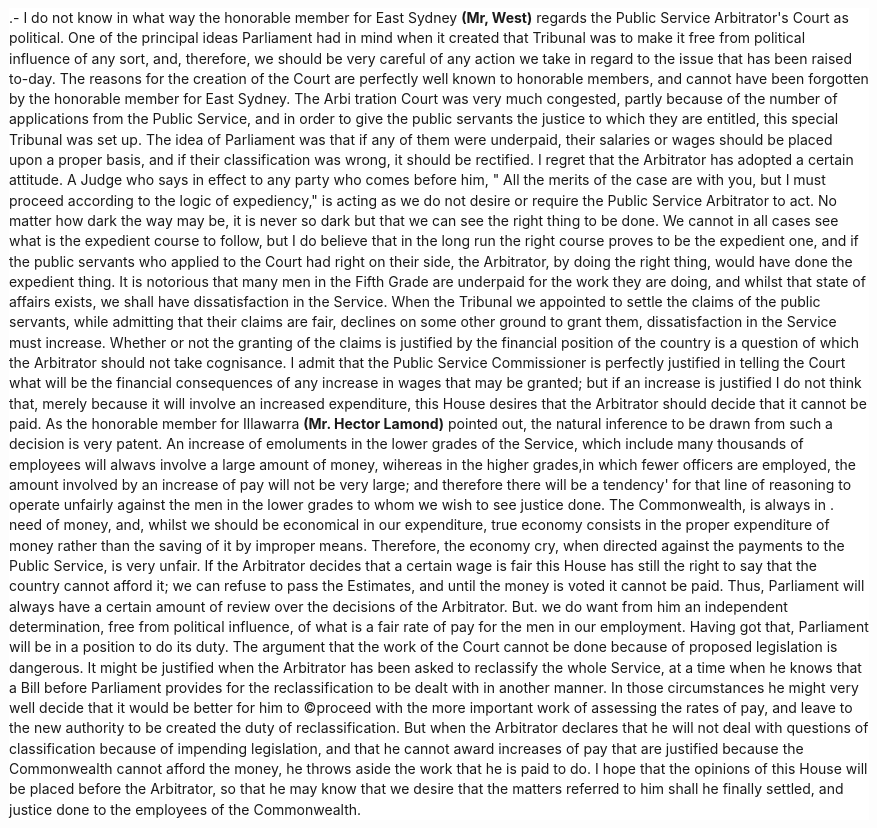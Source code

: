 .- I do not know in what way the honorable member for East Sydney  **(Mr, West)**  regards the Public Service Arbitrator's Court as political. One of the principal ideas Parliament had in mind when it created that Tribunal was to make it free from political influence of any sort, and, therefore, we should be very careful of any action we take in regard to the issue that has been raised to-day. The reasons for the creation of the Court are perfectly well known to honorable members, and cannot have been forgotten by the honorable member for East Sydney. The Arbi tration Court was very much congested, partly because of the number of applications from the Public Service, and in order to give the public servants the justice to which they are entitled, this special Tribunal was set up. The idea of Parliament was that if any of them were underpaid, their salaries or wages should be placed upon a proper basis, and if their classification was wrong, it should be rectified. I regret that the Arbitrator has adopted a certain attitude. A Judge who says in effect to any party who comes before him, " All the merits of the case are with you, but I must proceed according to the logic of expediency," is acting as we do not desire or require the Public Service Arbitrator to act. No matter how dark the way may be, it is never so dark but that we can see the right thing to be done. We cannot in all cases see what is the expedient course to follow, but I do believe that in the long run the right course proves to be the expedient one, and if the public servants who applied to the Court had right on their side, the Arbitrator, by doing the right thing, would have done the expedient thing. It is notorious that many men in the Fifth Grade are underpaid for the work they are doing, and whilst that state of affairs exists, we shall have dissatisfaction in the Service. When the Tribunal we appointed to settle the claims of the public servants, while admitting that their claims are fair, declines on some other ground to grant them, dissatisfaction in the Service must increase. Whether or not the granting of the claims is justified by the financial position of the country is a question of which the Arbitrator should not take cognisance. I admit that the Public Service Commissioner is perfectly justified in telling the Court what will be the financial consequences of any increase in wages that may be granted; but if an increase is justified I do not think that, merely because it will involve an increased expenditure, this House desires that the Arbitrator should decide that it cannot be paid. As the honorable member for Illawarra  **(Mr. Hector Lamond)**  pointed out, the natural inference to be drawn from such a decision is very patent. An increase of emoluments in the lower grades of the Service, which include many thousands of employees will alwavs involve a large amount of money, wihereas in the higher grades,in which fewer officers are employed, the amount involved by an increase of pay will not be very large; and therefore there will be a tendency' for that line of reasoning to operate unfairly against the men in the lower grades to whom we wish to see justice done. The Commonwealth, is always in . need of money, and, whilst we should be economical in our expenditure, true economy consists in the proper expenditure of money rather than the saving of it by improper means. Therefore, the economy cry, when directed against the payments to the Public Service, is very unfair. If the Arbitrator decides that a certain wage is fair this House has still the right to say that the country cannot afford it; we can refuse to pass the Estimates, and until the money is voted it cannot be paid. Thus, Parliament will always have a certain amount of review over the decisions of the Arbitrator. But. we do want from him an independent determination, free from political influence, of what is a fair rate of pay for the men in our employment. Having got that, Parliament will be in a position to do its duty. The argument that the work of the Court cannot be done because of proposed legislation is dangerous. It might be justified when the Arbitrator has been asked to reclassify the whole Service, at a time when he knows that a Bill before Parliament provides for the reclassification to  be  dealt with in another manner. In those circumstances he might very well decide that it would be better for him to ©proceed with the more important work of assessing the rates of pay, and leave to the new authority to be created the duty of reclassification. But when the Arbitrator declares that he will not deal with questions of classification because of impending legislation, and that he cannot award increases of pay that are justified because the Commonwealth cannot afford the money, he throws aside the work that he is paid to do. I hope that the opinions of this House will be placed before the Arbitrator, so that he may know that we desire that the matters referred to him shall he finally settled, and justice done to the employees of the Commonwealth. 

